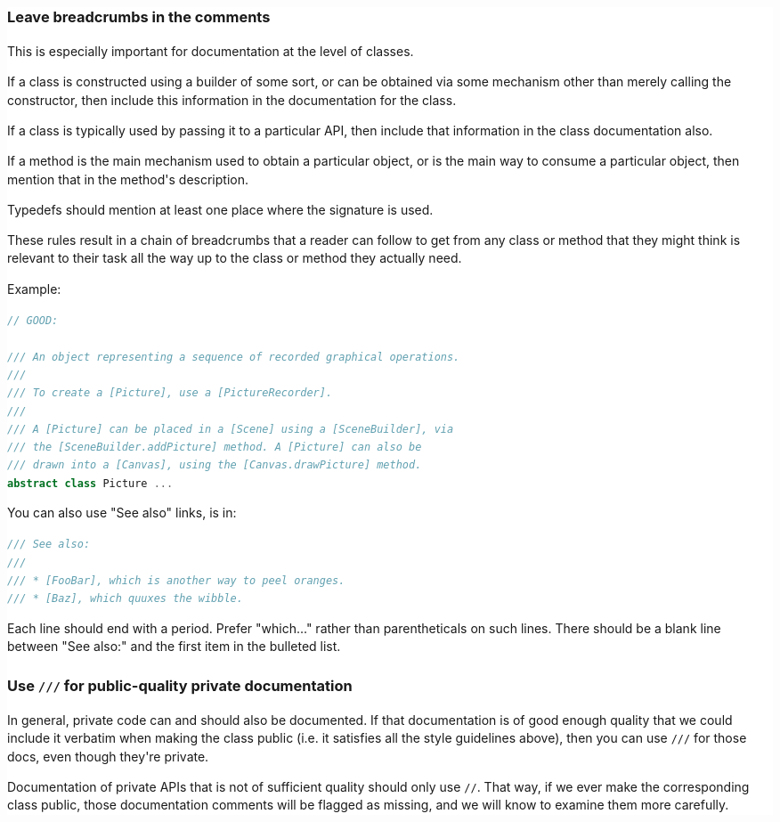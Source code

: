 ### Leave breadcrumbs in the comments

This is especially important for documentation at the level of classes.

If a class is constructed using a builder of some sort, or can be obtained via some mechanism other than merely calling the constructor, then include this information in the documentation for the class.

If a class is typically used by passing it to a particular API, then include that information in the class documentation also.

If a method is the main mechanism used to obtain a particular object, or is the main way to consume a particular object, then mention that in the method's description.

Typedefs should mention at least one place where the signature is used.

These rules result in a chain of breadcrumbs that a reader can follow to get from any class or method that they might think is relevant to their task all the way up to the class or method they actually need.

Example:

```dart
// GOOD:

/// An object representing a sequence of recorded graphical operations.
///
/// To create a [Picture], use a [PictureRecorder].
///
/// A [Picture] can be placed in a [Scene] using a [SceneBuilder], via
/// the [SceneBuilder.addPicture] method. A [Picture] can also be
/// drawn into a [Canvas], using the [Canvas.drawPicture] method.
abstract class Picture ...
```

You can also use "See also" links, is in:

```dart
/// See also:
///
/// * [FooBar], which is another way to peel oranges.
/// * [Baz], which quuxes the wibble.
```

Each line should end with a period. Prefer "which..." rather than parentheticals on such lines. There should be a blank line between "See also:" and the first item in the bulleted list.

### Use `///` for public-quality private documentation

In general, private code can and should also be documented. If that documentation is of good enough quality that we could include it verbatim when making the class public (i.e. it satisfies all the style guidelines above), then you can use `///` for those docs, even though they're private.

Documentation of private APIs that is not of sufficient quality should only use `//`. That way, if we ever make the corresponding class public, those documentation comments will be flagged as missing, and we will know to examine them more carefully.
